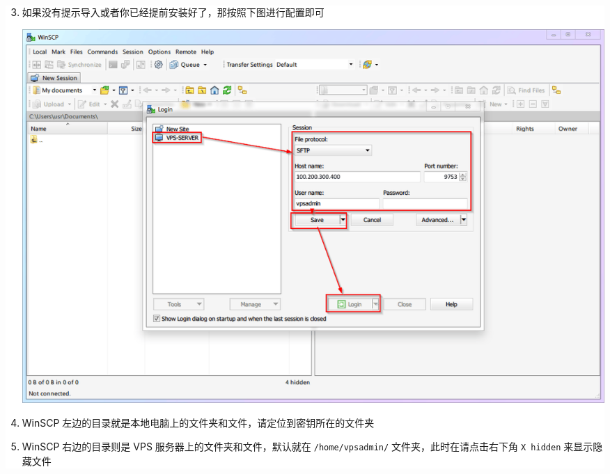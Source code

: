 
   3. 如果没有提示导入或者你已经提前安装好了，那按照下图进行配置即可

      ![WinSCP登录设置](./ch04-img11-winscp-ui.png)

   4. WinSCP 左边的目录就是本地电脑上的文件夹和文件，请定位到密钥所在的文件夹

   5. WinSCP 右边的目录则是 VPS 服务器上的文件夹和文件，默认就在
      `/home/vpsadmin/` 文件夹，此时在请点击右下角 `X hidden` 来显示隐藏文件
